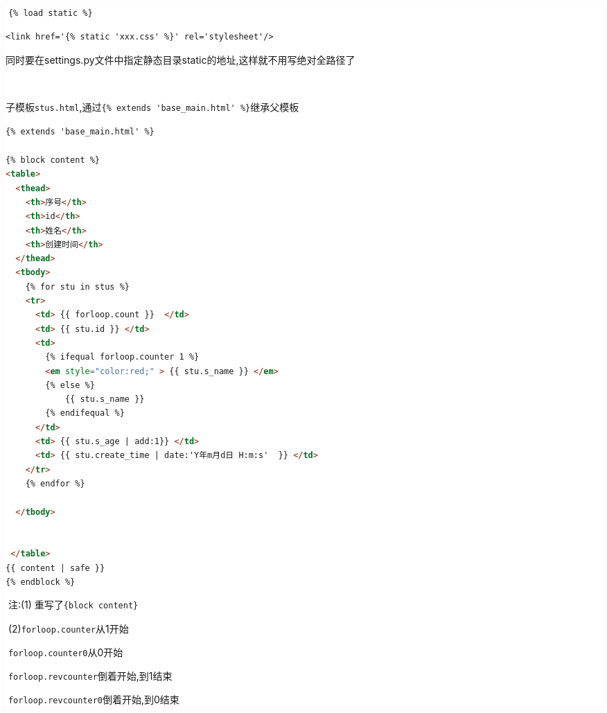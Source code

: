 ​               `{% load static %}`

​               `<link href='{% static 'xxx.css' %}' rel='stylesheet'/>`

​               同时要在settings.py文件中指定静态目录static的地址,这样就不用写绝对全路径了

​         

子模板`stus.html`,通过`{% extends 'base_main.html' %}`继承父模板

```html
{% extends 'base_main.html' %}

{% block content %}
<table>
  <thead>
  	<th>序号</th>
    <th>id</th>
    <th>姓名</th>
    <th>创建时间</th>
  </thead>
  <tbody>
  	{% for stu in stus %}
    <tr>
      <td> {{ forloop.count }}  </td>
      <td> {{ stu.id }} </td>
      <td> 
      	{% ifequal forloop.counter 1 %}
        <em style="color:red;" > {{ stu.s_name }} </em>
        {% else %}
        	{{ stu.s_name }}
        {% endifequal %}
      </td>
      <td> {{ stu.s_age | add:1}} </td>
      <td> {{ stu.create_time | date:'Y年m月d日 H:m:s'  }} </td>
    </tr>
  	{% endfor %}
  
  </tbody>
  
  
 </table>
{{ content | safe }}
{% endblock %}
```

​	注:(1) 重写了`{block content}`

​             (2)`forloop.counter`从1开始

​                 `forloop.counter0`从0开始

​                 `forloop.revcounter`倒着开始,到1结束

​                 `forloop.revcounter0`倒着开始,到0结束
